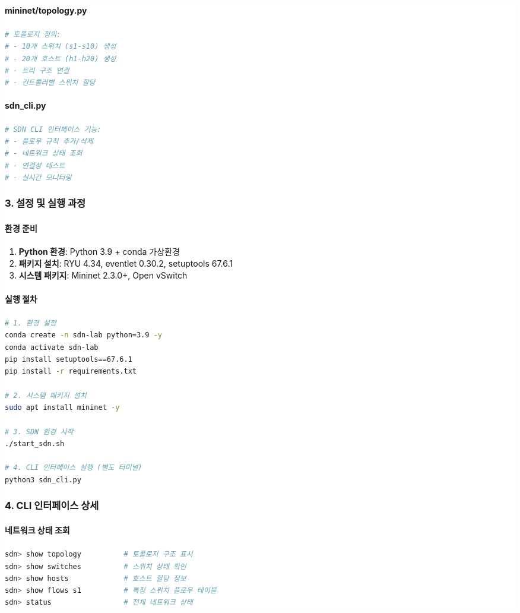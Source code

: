 #### **mininet/topology.py**
```python
# 토폴로지 정의:
# - 10개 스위치 (s1-s10) 생성
# - 20개 호스트 (h1-h20) 생성  
# - 트리 구조 연결
# - 컨트롤러별 스위치 할당
```

#### **sdn_cli.py**
```python
# SDN CLI 인터페이스 기능:
# - 플로우 규칙 추가/삭제
# - 네트워크 상태 조회
# - 연결성 테스트
# - 실시간 모니터링
```

### 3. 설정 및 실행 과정

#### **환경 준비**
1. **Python 환경**: Python 3.9 + conda 가상환경
2. **패키지 설치**: RYU 4.34, eventlet 0.30.2, setuptools 67.6.1
3. **시스템 패키지**: Mininet 2.3.0+, Open vSwitch

#### **실행 절차**
```bash
# 1. 환경 설정
conda create -n sdn-lab python=3.9 -y
conda activate sdn-lab
pip install setuptools==67.6.1
pip install -r requirements.txt

# 2. 시스템 패키지 설치  
sudo apt install mininet -y

# 3. SDN 환경 시작
./start_sdn.sh

# 4. CLI 인터페이스 실행 (별도 터미널)
python3 sdn_cli.py
```

### 4. CLI 인터페이스 상세

#### **네트워크 상태 조회**
```bash
sdn> show topology          # 토폴로지 구조 표시
sdn> show switches          # 스위치 상태 확인
sdn> show hosts             # 호스트 할당 정보
sdn> show flows s1          # 특정 스위치 플로우 테이블
sdn> status                 # 전체 네트워크 상태
```
